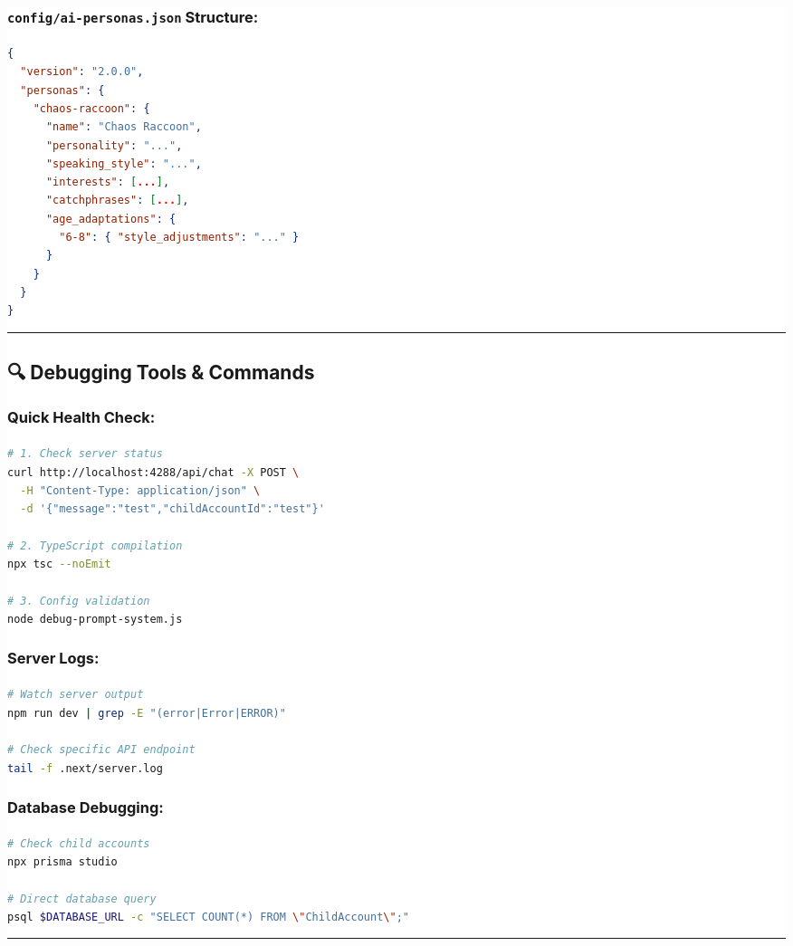 ### `config/ai-personas.json` Structure:

```json
{
  "version": "2.0.0",
  "personas": {
    "chaos-raccoon": {
      "name": "Chaos Raccoon",
      "personality": "...",
      "speaking_style": "...",
      "interests": [...],
      "catchphrases": [...],
      "age_adaptations": {
        "6-8": { "style_adjustments": "..." }
      }
    }
  }
}
```

---

## 🔍 **Debugging Tools & Commands**

### **Quick Health Check:**

```bash
# 1. Check server status
curl http://localhost:4288/api/chat -X POST \
  -H "Content-Type: application/json" \
  -d '{"message":"test","childAccountId":"test"}'

# 2. TypeScript compilation
npx tsc --noEmit

# 3. Config validation
node debug-prompt-system.js
```

### **Server Logs:**

```bash
# Watch server output
npm run dev | grep -E "(error|Error|ERROR)"

# Check specific API endpoint
tail -f .next/server.log
```

### **Database Debugging:**

```bash
# Check child accounts
npx prisma studio

# Direct database query
psql $DATABASE_URL -c "SELECT COUNT(*) FROM \"ChildAccount\";"
```

---